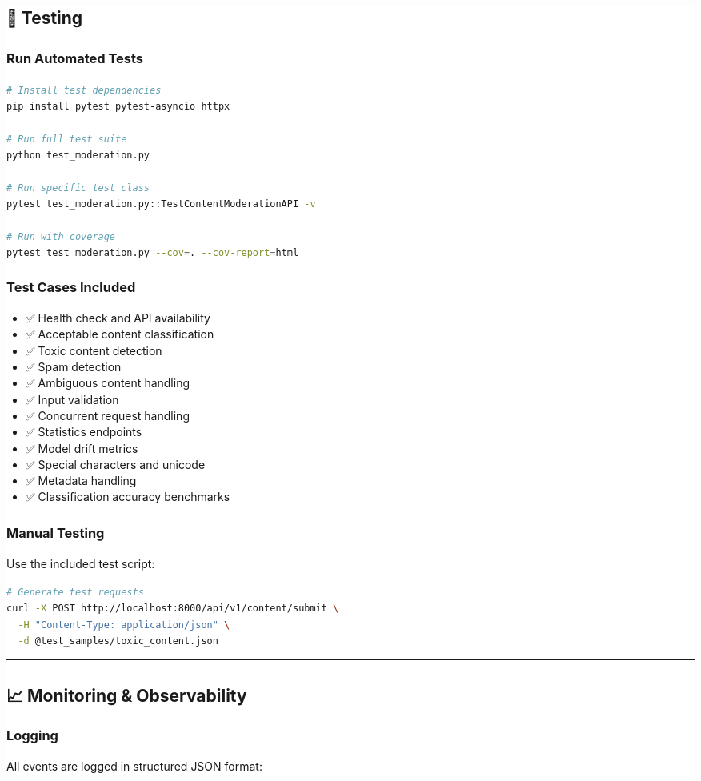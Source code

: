 
## 🧪 Testing

### Run Automated Tests

```bash
# Install test dependencies
pip install pytest pytest-asyncio httpx

# Run full test suite
python test_moderation.py

# Run specific test class
pytest test_moderation.py::TestContentModerationAPI -v

# Run with coverage
pytest test_moderation.py --cov=. --cov-report=html
```

### Test Cases Included

- ✅ Health check and API availability
- ✅ Acceptable content classification
- ✅ Toxic content detection
- ✅ Spam detection
- ✅ Ambiguous content handling
- ✅ Input validation
- ✅ Concurrent request handling
- ✅ Statistics endpoints
- ✅ Model drift metrics
- ✅ Special characters and unicode
- ✅ Metadata handling
- ✅ Classification accuracy benchmarks

### Manual Testing

Use the included test script:

```bash
# Generate test requests
curl -X POST http://localhost:8000/api/v1/content/submit \
  -H "Content-Type: application/json" \
  -d @test_samples/toxic_content.json
```

---

## 📈 Monitoring & Observability

### Logging

All events are logged in structured JSON format:
